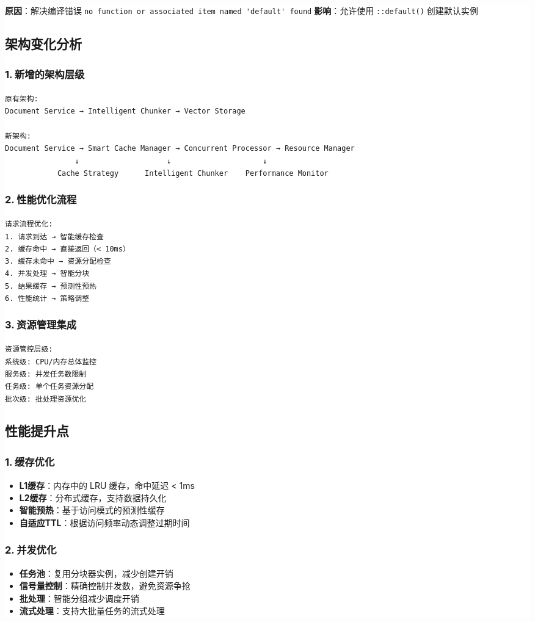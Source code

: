 **原因**：解决编译错误 `no function or associated item named 'default' found`
**影响**：允许使用 `::default()` 创建默认实例

## 架构变化分析

### 1. 新增的架构层级

```
原有架构:
Document Service → Intelligent Chunker → Vector Storage

新架构:
Document Service → Smart Cache Manager → Concurrent Processor → Resource Manager
                ↓                    ↓                     ↓
            Cache Strategy      Intelligent Chunker    Performance Monitor
```

### 2. 性能优化流程

```
请求流程优化:
1. 请求到达 → 智能缓存检查
2. 缓存命中 → 直接返回（< 10ms）
3. 缓存未命中 → 资源分配检查
4. 并发处理 → 智能分块
5. 结果缓存 → 预测性预热
6. 性能统计 → 策略调整
```

### 3. 资源管理集成

```
资源管控层级:
系统级: CPU/内存总体监控
服务级: 并发任务数限制
任务级: 单个任务资源分配
批次级: 批处理资源优化
```

## 性能提升点

### 1. 缓存优化
- **L1缓存**：内存中的 LRU 缓存，命中延迟 < 1ms
- **L2缓存**：分布式缓存，支持数据持久化
- **智能预热**：基于访问模式的预测性缓存
- **自适应TTL**：根据访问频率动态调整过期时间

### 2. 并发优化
- **任务池**：复用分块器实例，减少创建开销
- **信号量控制**：精确控制并发数，避免资源争抢
- **批处理**：智能分组减少调度开销
- **流式处理**：支持大批量任务的流式处理
